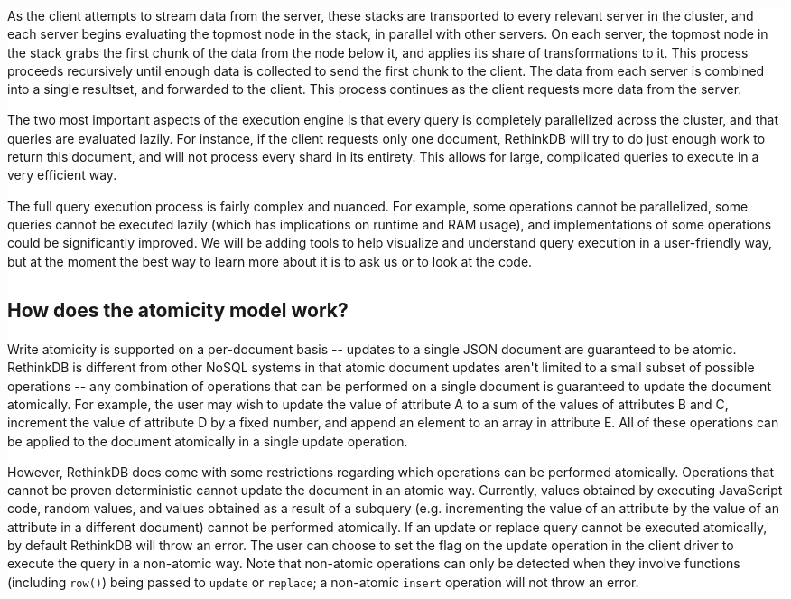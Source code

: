 As the client attempts to stream data from the server, these stacks
are transported to every relevant server in the cluster, and each
server begins evaluating the topmost node in the stack, in parallel
with other servers. On each server, the topmost node in the stack
grabs the first chunk of the data from the node below it, and applies
its share of transformations to it. This process proceeds recursively
until enough data is collected to send the first chunk to the
client. The data from each server is combined into a single
resultset, and forwarded to the client. This process continues as the
client requests more data from the server.

The two most important aspects of the execution engine is that every
query is completely parallelized across the cluster, and that queries
are evaluated lazily. For instance, if the client requests only one
document, RethinkDB will try to do just enough work to return this
document, and will not process every shard in its entirety. This
allows for large, complicated queries to execute in a very efficient
way.

The full query execution process is fairly complex and nuanced. For
example, some operations cannot be parallelized, some queries cannot
be executed lazily (which has implications on runtime and RAM usage),
and implementations of some operations could be significantly
improved. We will be adding tools to help visualize and understand
query execution in a user-friendly way, but at the moment the best way
to learn more about it is to ask us or to look at the code.

## How does the atomicity model work? ##

Write atomicity is supported on a per-document basis -- updates to a
single JSON document are guaranteed to be atomic. RethinkDB is
different from other NoSQL systems in that atomic document updates
aren't limited to a small subset of possible operations -- any
combination of operations that can be performed on a single document is
guaranteed to update the document atomically. For example, the user
may wish to update the value of attribute A to a sum of the values of
attributes B and C, increment the value of attribute D by a fixed
number, and append an element to an array in attribute E. All of these
operations can be applied to the document atomically in a single
update operation.

However, RethinkDB does come with some restrictions regarding which
operations can be performed atomically. Operations that cannot be
proven deterministic cannot update the document in an atomic
way. Currently, values obtained by executing JavaScript code, random
values, and values obtained as a result of a subquery
(e.g. incrementing the value of an attribute by the value of an
attribute in a different document) cannot be performed atomically. If
an update or replace query cannot be executed atomically, by default
RethinkDB will throw an error. The user can choose to set the flag on
the update operation in the client driver to execute the query in a
non-atomic way. Note that non-atomic operations can only be detected when
they involve functions (including `row()`) being passed to `update` or
`replace`; a non-atomic `insert` operation will not throw an error.
